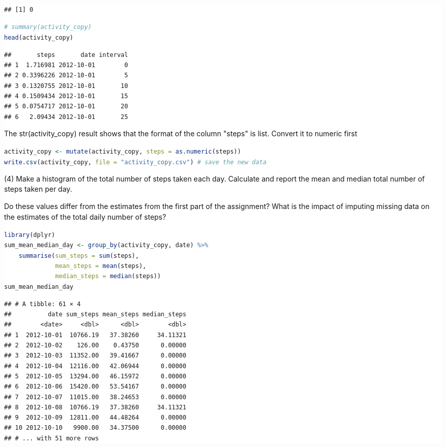 ```
## [1] 0
```

```r
# summary(activity_copy)
head(activity_copy)
```

```
##       steps       date interval
## 1  1.716981 2012-10-01        0
## 2 0.3396226 2012-10-01        5
## 3 0.1320755 2012-10-01       10
## 4 0.1509434 2012-10-01       15
## 5 0.0754717 2012-10-01       20
## 6   2.09434 2012-10-01       25
```

The str(activity_copy) result shows that the format of the column "steps" is list. Convert it to numeric first


```r
activity_copy <- mutate(activity_copy, steps = as.numeric(steps))
write.csv(activity_copy, file = "activity_copy.csv") # save the new data
```

(4) Make a histogram of the total number of steps taken each day.
Calculate and report the mean and median total number of steps taken per day. 

Do these values differ from the estimates from the first part of the assignment? What is the impact of imputing missing data on the estimates of the total daily number of steps?


```r
library(dplyr)
sum_mean_median_day <- group_by(activity_copy, date) %>%
    summarise(sum_steps = sum(steps),
              mean_steps = mean(steps),
              median_steps = median(steps))
sum_mean_median_day
```

```
## # A tibble: 61 × 4
##          date sum_steps mean_steps median_steps
##        <date>     <dbl>      <dbl>        <dbl>
## 1  2012-10-01  10766.19   37.38260     34.11321
## 2  2012-10-02    126.00    0.43750      0.00000
## 3  2012-10-03  11352.00   39.41667      0.00000
## 4  2012-10-04  12116.00   42.06944      0.00000
## 5  2012-10-05  13294.00   46.15972      0.00000
## 6  2012-10-06  15420.00   53.54167      0.00000
## 7  2012-10-07  11015.00   38.24653      0.00000
## 8  2012-10-08  10766.19   37.38260     34.11321
## 9  2012-10-09  12811.00   44.48264      0.00000
## 10 2012-10-10   9900.00   34.37500      0.00000
## # ... with 51 more rows
```
